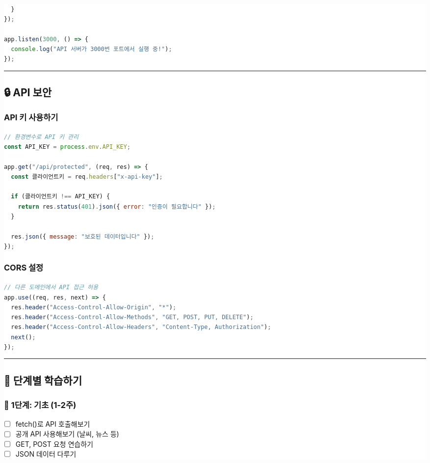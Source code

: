 ```javascript
  }
});

app.listen(3000, () => {
  console.log("API 서버가 3000번 포트에서 실행 중!");
});
```

---

## 🔒 API 보안

### API 키 사용하기

```javascript
// 환경변수로 API 키 관리
const API_KEY = process.env.API_KEY;

app.get("/api/protected", (req, res) => {
  const 클라이언트키 = req.headers["x-api-key"];

  if (클라이언트키 !== API_KEY) {
    return res.status(401).json({ error: "인증이 필요합니다" });
  }

  res.json({ message: "보호된 데이터입니다" });
});
```

### CORS 설정

```javascript
// 다른 도메인에서 API 접근 허용
app.use((req, res, next) => {
  res.header("Access-Control-Allow-Origin", "*");
  res.header("Access-Control-Allow-Methods", "GET, POST, PUT, DELETE");
  res.header("Access-Control-Allow-Headers", "Content-Type, Authorization");
  next();
});
```

---

## 🎯 단계별 학습하기

### 🥉 1단계: 기초 (1-2주)

- [ ] fetch()로 API 호출해보기
- [ ] 공개 API 사용해보기 (날씨, 뉴스 등)
- [ ] GET, POST 요청 연습하기
- [ ] JSON 데이터 다루기
